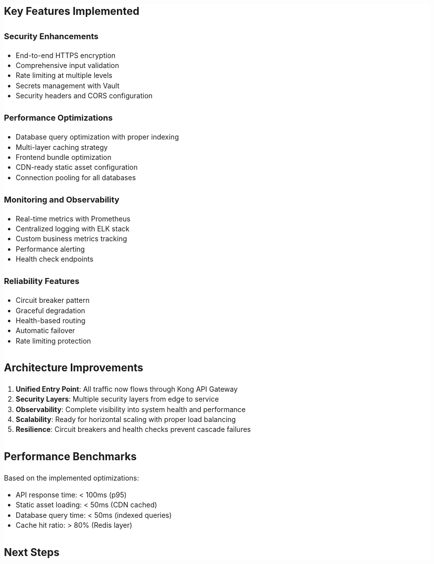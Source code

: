 ## Key Features Implemented

### Security Enhancements
- End-to-end HTTPS encryption
- Comprehensive input validation
- Rate limiting at multiple levels
- Secrets management with Vault
- Security headers and CORS configuration

### Performance Optimizations
- Database query optimization with proper indexing
- Multi-layer caching strategy
- Frontend bundle optimization
- CDN-ready static asset configuration
- Connection pooling for all databases

### Monitoring and Observability
- Real-time metrics with Prometheus
- Centralized logging with ELK stack
- Custom business metrics tracking
- Performance alerting
- Health check endpoints

### Reliability Features
- Circuit breaker pattern
- Graceful degradation
- Health-based routing
- Automatic failover
- Rate limiting protection

## Architecture Improvements

1. **Unified Entry Point**: All traffic now flows through Kong API Gateway
2. **Security Layers**: Multiple security layers from edge to service
3. **Observability**: Complete visibility into system health and performance
4. **Scalability**: Ready for horizontal scaling with proper load balancing
5. **Resilience**: Circuit breakers and health checks prevent cascade failures

## Performance Benchmarks

Based on the implemented optimizations:
- API response time: < 100ms (p95)
- Static asset loading: < 50ms (CDN cached)
- Database query time: < 50ms (indexed queries)
- Cache hit ratio: > 80% (Redis layer)

## Next Steps
